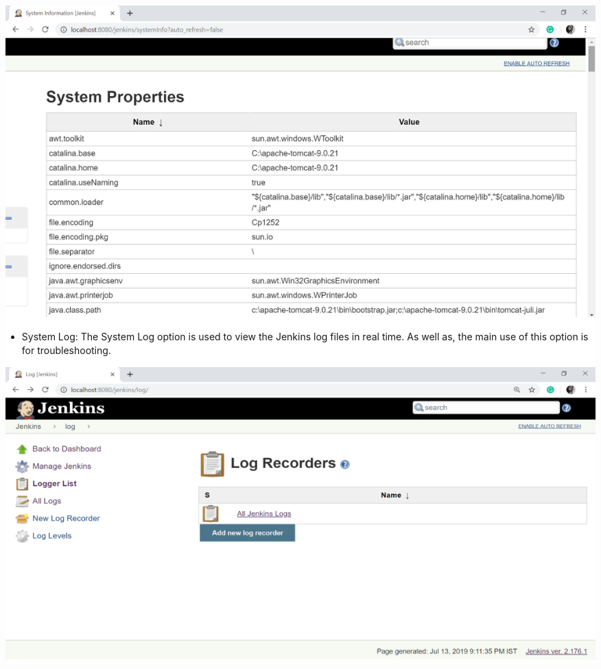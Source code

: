 ![system properties](imgs/system-properties.png)

- System Log: The System Log option is used to view the Jenkins log files in real time. As well as, the main use of this option is for troubleshooting.

![system logs](imgs/system-logs.png)
